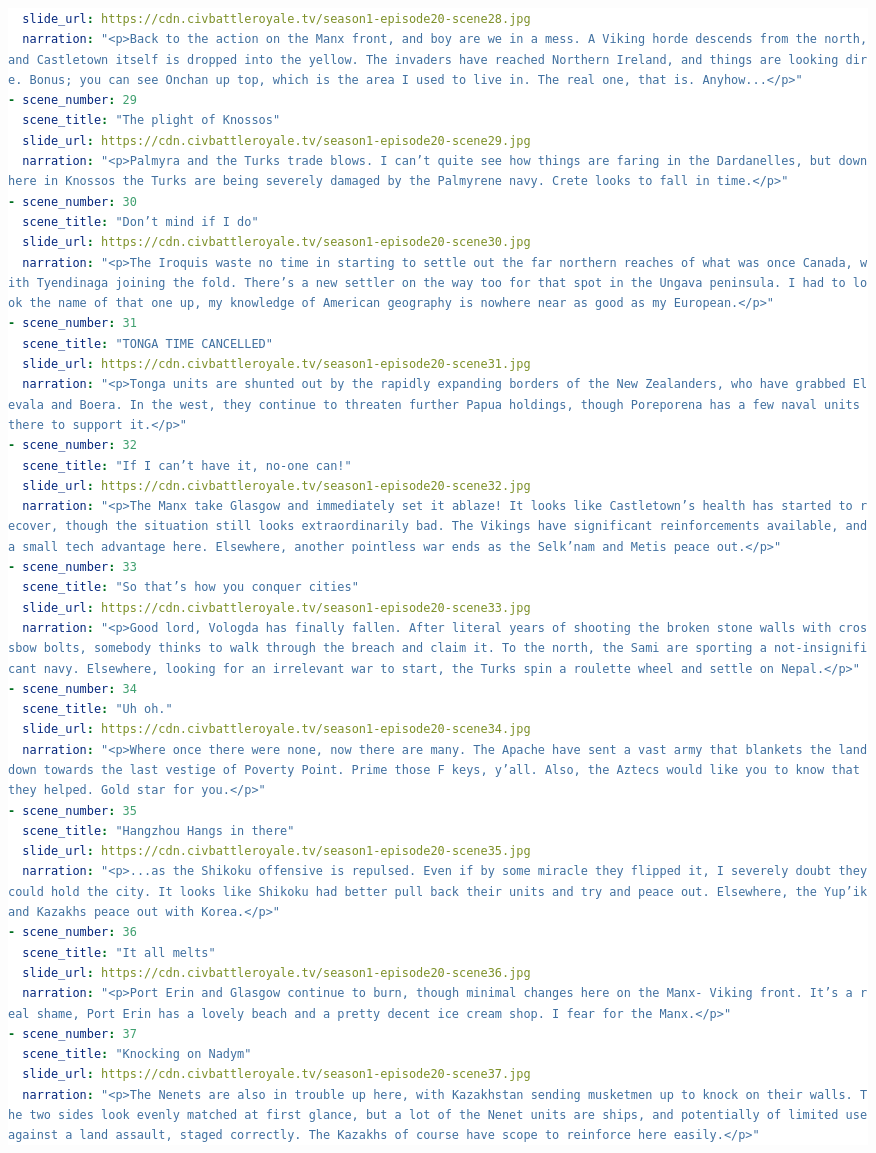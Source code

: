 ```yaml
  slide_url: https://cdn.civbattleroyale.tv/season1-episode20-scene28.jpg
  narration: "<p>Back to the action on the Manx front, and boy are we in a mess. A Viking horde descends from the north, and Castletown itself is dropped into the yellow. The invaders have reached Northern Ireland, and things are looking dire. Bonus; you can see Onchan up top, which is the area I used to live in. The real one, that is. Anyhow...</p>"
- scene_number: 29
  scene_title: "The plight of Knossos"
  slide_url: https://cdn.civbattleroyale.tv/season1-episode20-scene29.jpg
  narration: "<p>Palmyra and the Turks trade blows. I can’t quite see how things are faring in the Dardanelles, but down here in Knossos the Turks are being severely damaged by the Palmyrene navy. Crete looks to fall in time.</p>"
- scene_number: 30
  scene_title: "Don’t mind if I do"
  slide_url: https://cdn.civbattleroyale.tv/season1-episode20-scene30.jpg
  narration: "<p>The Iroquis waste no time in starting to settle out the far northern reaches of what was once Canada, with Tyendinaga joining the fold. There’s a new settler on the way too for that spot in the Ungava peninsula. I had to look the name of that one up, my knowledge of American geography is nowhere near as good as my European.</p>"
- scene_number: 31
  scene_title: "TONGA TIME CANCELLED"
  slide_url: https://cdn.civbattleroyale.tv/season1-episode20-scene31.jpg
  narration: "<p>Tonga units are shunted out by the rapidly expanding borders of the New Zealanders, who have grabbed Elevala and Boera. In the west, they continue to threaten further Papua holdings, though Poreporena has a few naval units there to support it.</p>"
- scene_number: 32
  scene_title: "If I can’t have it, no-one can!"
  slide_url: https://cdn.civbattleroyale.tv/season1-episode20-scene32.jpg
  narration: "<p>The Manx take Glasgow and immediately set it ablaze! It looks like Castletown’s health has started to recover, though the situation still looks extraordinarily bad. The Vikings have significant reinforcements available, and a small tech advantage here. Elsewhere, another pointless war ends as the Selk’nam and Metis peace out.</p>"
- scene_number: 33
  scene_title: "So that’s how you conquer cities"
  slide_url: https://cdn.civbattleroyale.tv/season1-episode20-scene33.jpg
  narration: "<p>Good lord, Vologda has finally fallen. After literal years of shooting the broken stone walls with crossbow bolts, somebody thinks to walk through the breach and claim it. To the north, the Sami are sporting a not-insignificant navy. Elsewhere, looking for an irrelevant war to start, the Turks spin a roulette wheel and settle on Nepal.</p>"
- scene_number: 34
  scene_title: "Uh oh."
  slide_url: https://cdn.civbattleroyale.tv/season1-episode20-scene34.jpg
  narration: "<p>Where once there were none, now there are many. The Apache have sent a vast army that blankets the land down towards the last vestige of Poverty Point. Prime those F keys, y’all. Also, the Aztecs would like you to know that they helped. Gold star for you.</p>"
- scene_number: 35
  scene_title: "Hangzhou Hangs in there"
  slide_url: https://cdn.civbattleroyale.tv/season1-episode20-scene35.jpg
  narration: "<p>...as the Shikoku offensive is repulsed. Even if by some miracle they flipped it, I severely doubt they could hold the city. It looks like Shikoku had better pull back their units and try and peace out. Elsewhere, the Yup’ik and Kazakhs peace out with Korea.</p>"
- scene_number: 36
  scene_title: "It all melts"
  slide_url: https://cdn.civbattleroyale.tv/season1-episode20-scene36.jpg
  narration: "<p>Port Erin and Glasgow continue to burn, though minimal changes here on the Manx- Viking front. It’s a real shame, Port Erin has a lovely beach and a pretty decent ice cream shop. I fear for the Manx.</p>"
- scene_number: 37
  scene_title: "Knocking on Nadym"
  slide_url: https://cdn.civbattleroyale.tv/season1-episode20-scene37.jpg
  narration: "<p>The Nenets are also in trouble up here, with Kazakhstan sending musketmen up to knock on their walls. The two sides look evenly matched at first glance, but a lot of the Nenet units are ships, and potentially of limited use against a land assault, staged correctly. The Kazakhs of course have scope to reinforce here easily.</p>"
```